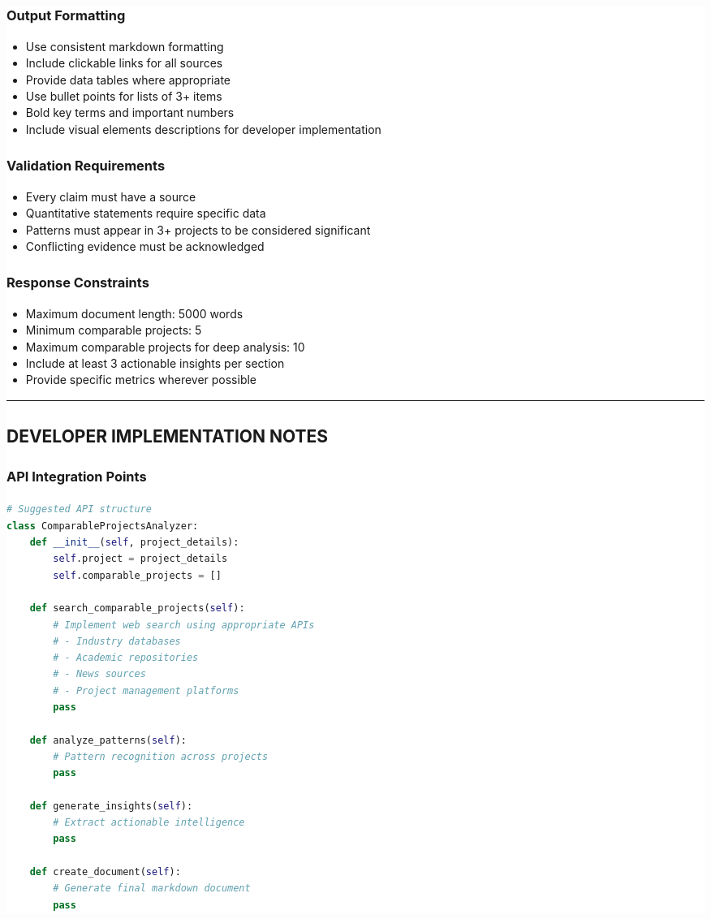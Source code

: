### Output Formatting
- Use consistent markdown formatting
- Include clickable links for all sources
- Provide data tables where appropriate
- Use bullet points for lists of 3+ items
- Bold key terms and important numbers
- Include visual elements descriptions for developer implementation

### Validation Requirements
- Every claim must have a source
- Quantitative statements require specific data
- Patterns must appear in 3+ projects to be considered significant
- Conflicting evidence must be acknowledged

### Response Constraints
- Maximum document length: 5000 words
- Minimum comparable projects: 5
- Maximum comparable projects for deep analysis: 10
- Include at least 3 actionable insights per section
- Provide specific metrics wherever possible

---

## DEVELOPER IMPLEMENTATION NOTES

### API Integration Points
```python
# Suggested API structure
class ComparableProjectsAnalyzer:
    def __init__(self, project_details):
        self.project = project_details
        self.comparable_projects = []
        
    def search_comparable_projects(self):
        # Implement web search using appropriate APIs
        # - Industry databases
        # - Academic repositories  
        # - News sources
        # - Project management platforms
        pass
    
    def analyze_patterns(self):
        # Pattern recognition across projects
        pass
    
    def generate_insights(self):
        # Extract actionable intelligence
        pass
    
    def create_document(self):
        # Generate final markdown document
        pass
```

